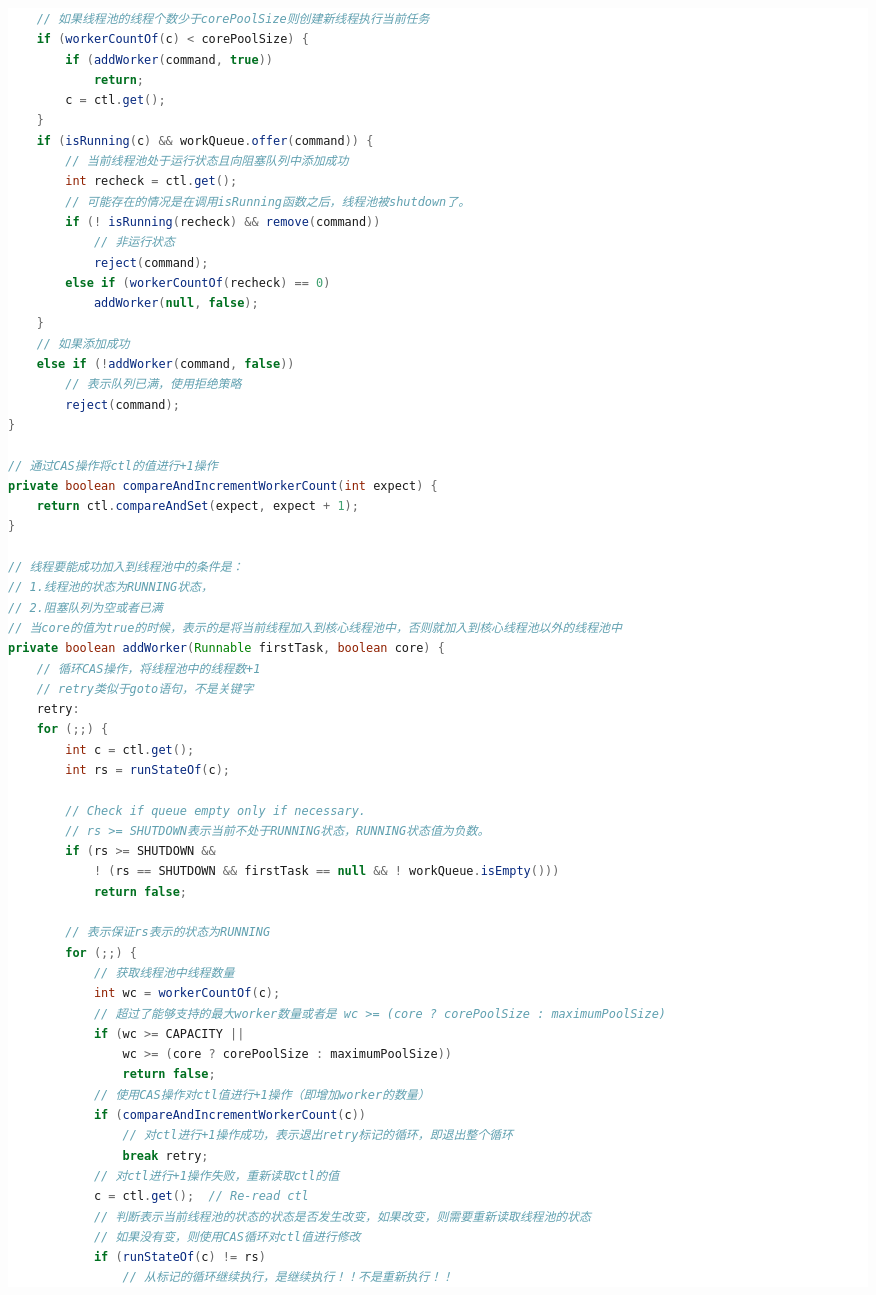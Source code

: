 ```Java
    // 如果线程池的线程个数少于corePoolSize则创建新线程执行当前任务
    if (workerCountOf(c) < corePoolSize) {
        if (addWorker(command, true))
            return;
        c = ctl.get();
    }
    if (isRunning(c) && workQueue.offer(command)) {
        // 当前线程池处于运行状态且向阻塞队列中添加成功
        int recheck = ctl.get();
        // 可能存在的情况是在调用isRunning函数之后，线程池被shutdown了。
        if (! isRunning(recheck) && remove(command))
            // 非运行状态
            reject(command);
        else if (workerCountOf(recheck) == 0)
            addWorker(null, false);
    }
    // 如果添加成功
    else if (!addWorker(command, false))
        // 表示队列已满，使用拒绝策略
        reject(command);
}

// 通过CAS操作将ctl的值进行+1操作
private boolean compareAndIncrementWorkerCount(int expect) {
    return ctl.compareAndSet(expect, expect + 1);
}

// 线程要能成功加入到线程池中的条件是：
// 1.线程池的状态为RUNNING状态，
// 2.阻塞队列为空或者已满
// 当core的值为true的时候，表示的是将当前线程加入到核心线程池中，否则就加入到核心线程池以外的线程池中
private boolean addWorker(Runnable firstTask, boolean core) {
    // 循环CAS操作，将线程池中的线程数+1
	// retry类似于goto语句，不是关键字
    retry:
    for (;;) {
        int c = ctl.get();
        int rs = runStateOf(c);

        // Check if queue empty only if necessary.
        // rs >= SHUTDOWN表示当前不处于RUNNING状态，RUNNING状态值为负数。
        if (rs >= SHUTDOWN &&
            ! (rs == SHUTDOWN && firstTask == null && ! workQueue.isEmpty()))
            return false;

        // 表示保证rs表示的状态为RUNNING
        for (;;) {
            // 获取线程池中线程数量
            int wc = workerCountOf(c);
            // 超过了能够支持的最大worker数量或者是 wc >= (core ? corePoolSize : maximumPoolSize)
            if (wc >= CAPACITY ||
                wc >= (core ? corePoolSize : maximumPoolSize))
                return false;
            // 使用CAS操作对ctl值进行+1操作（即增加worker的数量）
            if (compareAndIncrementWorkerCount(c))
                // 对ctl进行+1操作成功，表示退出retry标记的循环，即退出整个循环
                break retry;
            // 对ctl进行+1操作失败，重新读取ctl的值
            c = ctl.get();  // Re-read ctl
            // 判断表示当前线程池的状态的状态是否发生改变，如果改变，则需要重新读取线程池的状态
            // 如果没有变，则使用CAS循环对ctl值进行修改
            if (runStateOf(c) != rs)
                // 从标记的循环继续执行，是继续执行！！不是重新执行！！
```